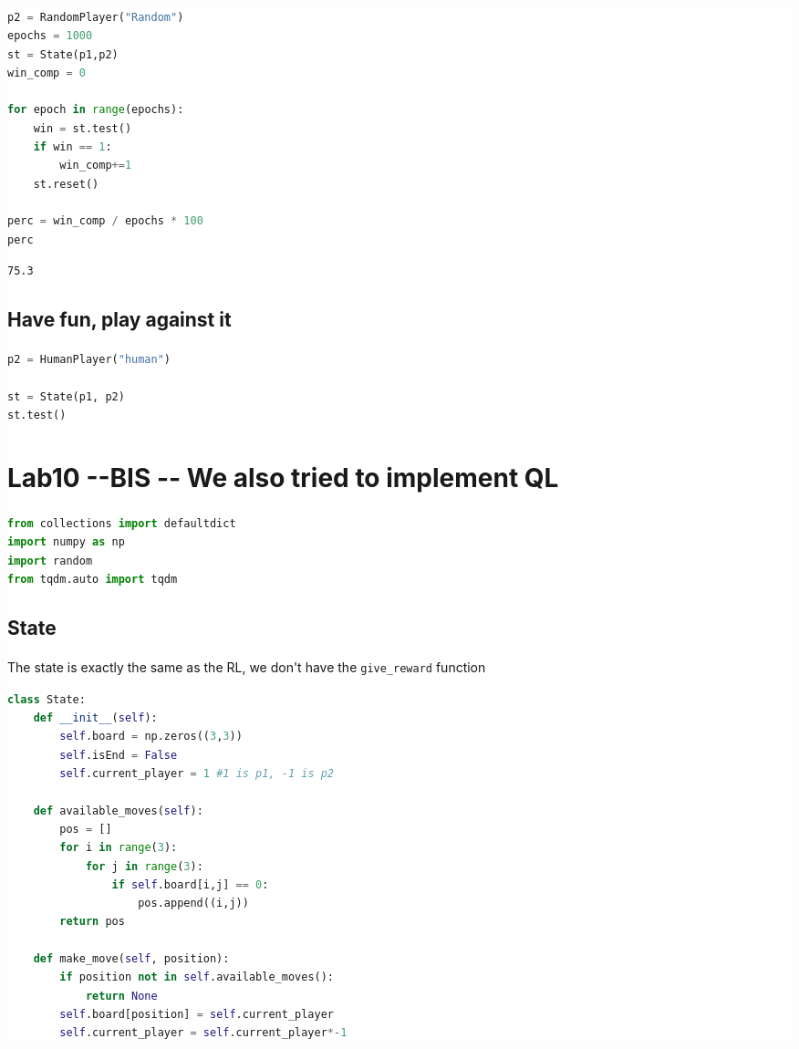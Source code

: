 
```python
p2 = RandomPlayer("Random")
epochs = 1000
st = State(p1,p2)
win_comp = 0

for epoch in range(epochs):
    win = st.test()
    if win == 1:
        win_comp+=1 
    st.reset()

perc = win_comp / epochs * 100
perc
```




    75.3



## Have fun, play against it


```python
p2 = HumanPlayer("human")

st = State(p1, p2)
st.test()
```

# Lab10 --BIS -- We also tried to implement QL


```python
from collections import defaultdict
import numpy as np
import random
from tqdm.auto import tqdm
```

## State
The state is exactly the same as the RL, we don't have the `give_reward` function


```python
class State:
    def __init__(self):
        self.board = np.zeros((3,3))
        self.isEnd = False
        self.current_player = 1 #1 is p1, -1 is p2

    def available_moves(self):
        pos = []
        for i in range(3):
            for j in range(3):
                if self.board[i,j] == 0:
                    pos.append((i,j))
        return pos
    
    def make_move(self, position):
        if position not in self.available_moves():
            return None
        self.board[position] = self.current_player
        self.current_player = self.current_player*-1
```